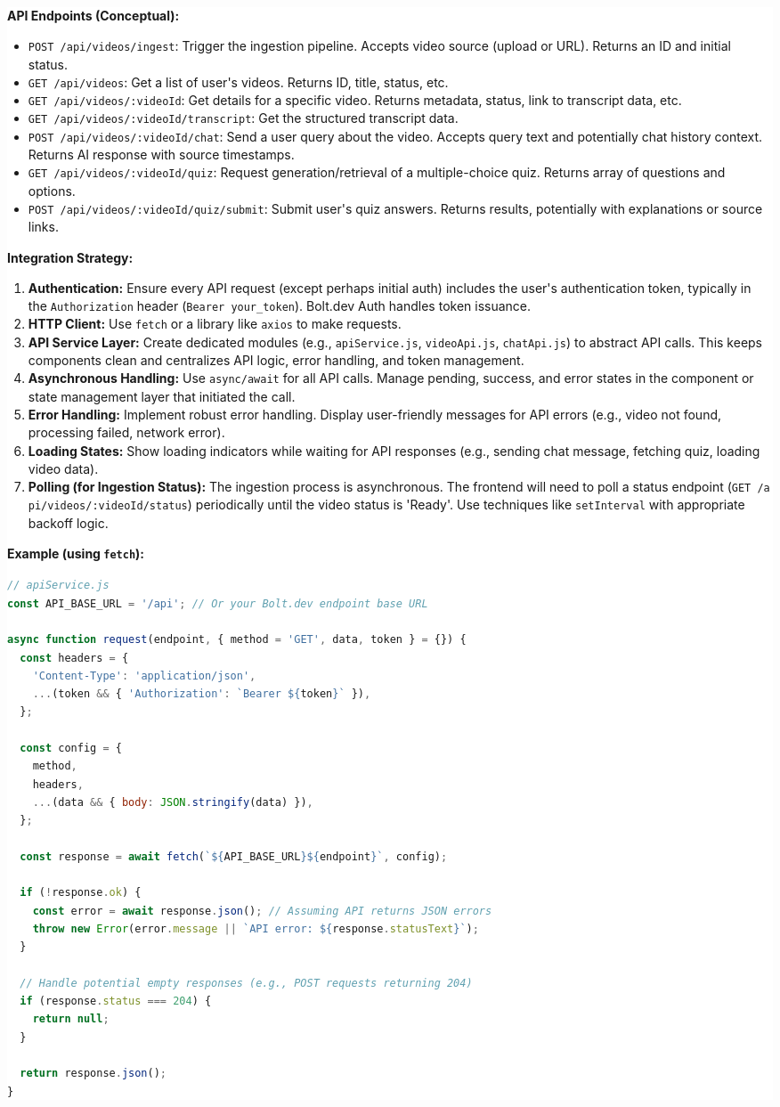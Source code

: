 **API Endpoints (Conceptual):**

*   `POST /api/videos/ingest`: Trigger the ingestion pipeline. Accepts video source (upload or URL). Returns an ID and initial status.
*   `GET /api/videos`: Get a list of user's videos. Returns ID, title, status, etc.
*   `GET /api/videos/:videoId`: Get details for a specific video. Returns metadata, status, link to transcript data, etc.
*   `GET /api/videos/:videoId/transcript`: Get the structured transcript data.
*   `POST /api/videos/:videoId/chat`: Send a user query about the video. Accepts query text and potentially chat history context. Returns AI response with source timestamps.
*   `GET /api/videos/:videoId/quiz`: Request generation/retrieval of a multiple-choice quiz. Returns array of questions and options.
*   `POST /api/videos/:videoId/quiz/submit`: Submit user's quiz answers. Returns results, potentially with explanations or source links.

**Integration Strategy:**

1.  **Authentication:** Ensure every API request (except perhaps initial auth) includes the user's authentication token, typically in the `Authorization` header (`Bearer your_token`). Bolt.dev Auth handles token issuance.
2.  **HTTP Client:** Use `fetch` or a library like `axios` to make requests.
3.  **API Service Layer:** Create dedicated modules (e.g., `apiService.js`, `videoApi.js`, `chatApi.js`) to abstract API calls. This keeps components clean and centralizes API logic, error handling, and token management.
4.  **Asynchronous Handling:** Use `async/await` for all API calls. Manage pending, success, and error states in the component or state management layer that initiated the call.
5.  **Error Handling:** Implement robust error handling. Display user-friendly messages for API errors (e.g., video not found, processing failed, network error).
6.  **Loading States:** Show loading indicators while waiting for API responses (e.g., sending chat message, fetching quiz, loading video data).
7.  **Polling (for Ingestion Status):** The ingestion process is asynchronous. The frontend will need to poll a status endpoint (`GET /api/videos/:videoId/status`) periodically until the video status is 'Ready'. Use techniques like `setInterval` with appropriate backoff logic.

**Example (using `fetch`):**

```javascript
// apiService.js
const API_BASE_URL = '/api'; // Or your Bolt.dev endpoint base URL

async function request(endpoint, { method = 'GET', data, token } = {}) {
  const headers = {
    'Content-Type': 'application/json',
    ...(token && { 'Authorization': `Bearer ${token}` }),
  };

  const config = {
    method,
    headers,
    ...(data && { body: JSON.stringify(data) }),
  };

  const response = await fetch(`${API_BASE_URL}${endpoint}`, config);

  if (!response.ok) {
    const error = await response.json(); // Assuming API returns JSON errors
    throw new Error(error.message || `API error: ${response.statusText}`);
  }

  // Handle potential empty responses (e.g., POST requests returning 204)
  if (response.status === 204) {
    return null;
  }

  return response.json();
}
```
